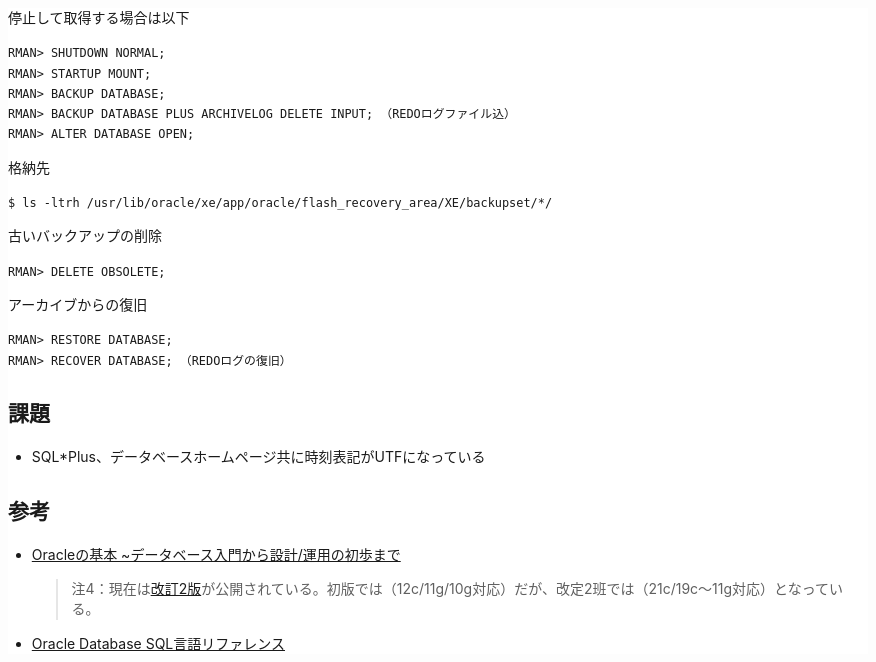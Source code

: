 停止して取得する場合は以下
```
RMAN> SHUTDOWN NORMAL;
RMAN> STARTUP MOUNT;
RMAN> BACKUP DATABASE;
RMAN> BACKUP DATABASE PLUS ARCHIVELOG DELETE INPUT; （REDOログファイル込）
RMAN> ALTER DATABASE OPEN;
```

格納先
```
$ ls -ltrh /usr/lib/oracle/xe/app/oracle/flash_recovery_area/XE/backupset/*/
```

古いバックアップの削除
```
RMAN> DELETE OBSOLETE;
```

アーカイブからの復旧
```
RMAN> RESTORE DATABASE;
RMAN> RECOVER DATABASE; （REDOログの復旧）
```

## 課題

- SQL*Plus、データベースホームページ共に時刻表記がUTFになっている

## 参考

- [Oracleの基本 ~データベース入門から設計/運用の初歩まで](https://www.amazon.co.jp/dp/4774192511)

  > 注4：現在は[改訂2版](https://www.amazon.co.jp/E6-94-B9-E8-A8-822-E7-89-88-Oracle-E3-81-AE-E5-9F-BA-E6-9C-AC-E3-80-9C-E3-83-87-E3-83-BC-E3-82-BF/dp/429712954X/ref=dp_ob_title_bk)が公開されている。初版では（12c/11g/10g対応）だが、改定2班では（21c/19c〜11g対応）となっている。

- [Oracle Database SQL言語リファレンス](https://docs.oracle.com/cd/F19136_01/sqlrf/Preface.html#GUID-0897B474-6033-4398-AA8A-922F1C5CAF53)
